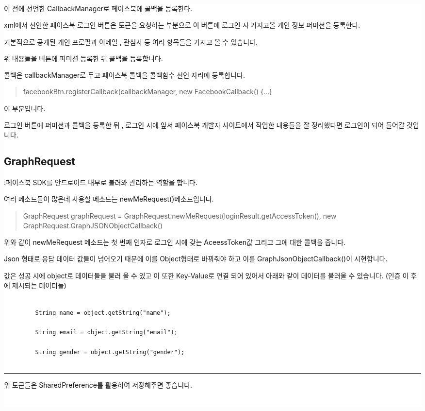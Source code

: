 이 전에 선언한 CallbackManager로 페이스북에 콜백을 등록한다. 

xml에서 선언한 페이스북 로그인 버튼은 토큰을 요청하는 부분으로 이 버튼에 로그인 시 가지고올 개인 정보 퍼미션을 등록한다.

기본적으로 공개된 개인 프로필과 이메일 , 관심사 등 여러 항목들을 가지고 올 수 있습니다.

위 내용들을 버튼에 퍼미션 등록한 뒤 콜백을 등록합니다.

콜백은 callbackManager로 두고 페이스북 콜백을 콜백함수 선언 자리에 등록합니다.

>
> facebookBtn.registerCallback(callbackManager, 
new FacebookCallback<LoginResult>() {...} 

이 부분입니다. 

로그인 버튼에 퍼미션과 콜백을 등록한 뒤 , 로그인 시에 앞서 페이스북 개발자 사이트에서 작업한 내용들을 잘 정리했다면 로그인이 되어 들어갈 것입니다.

## GraphRequest
:페이스북 SDK를 안드로이드 내부로 불러와 관리하는 역할을 합니다.

여러 메소드들이 많은데 사용할 메소드는 newMeRequest()메소드입니다.

>  GraphRequest graphRequest = GraphRequest.newMeRequest(loginResult.getAccessToken(), new GraphRequest.GraphJSONObjectCallback() 


위와 같이 newMeRequest 메소드는 첫 번째 인자로 로그인 시에 갖는 AceessToken값 그리고 그에 대한 콜백을 줍니다.

Json 형태로 응답 데이터 값들이 넘어오기 때문에 이를 Object형태로 바꿔줘야 하고 이를 GraphJsonObjectCallback()이 시현합니다.

값은 성공 시에 object로 데이터들을 불러 올 수 있고 이 또한 Key-Value로 연결 되어 있어서 아래와 같이 데이터를 불러올 수 있습니다. (인증 이 후에 제시되는 데이터들)

```

		 String name = object.getString("name");
                            
		 String email = object.getString("email");
                            
         String gender = object.getString("gender");


``` 


---

위 토큰들은 SharedPreference를 활용하여 저장해주면 좋습니다.

<br />

